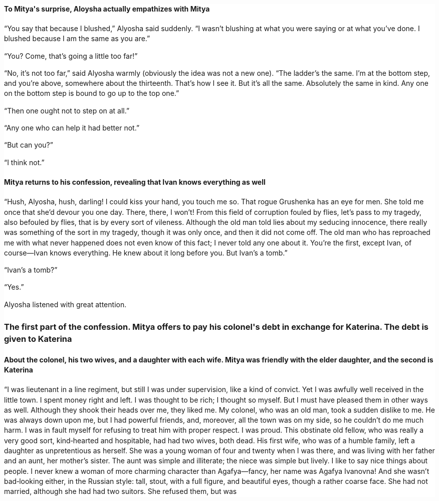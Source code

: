 #### To Mitya's surprise, Aloysha actually empathizes with Mitya
“You say that because I blushed,” Alyosha said suddenly. “I wasn’t
blushing at what you were saying or at what you’ve done. I blushed because
I am the same as you are.”

“You? Come, that’s going a little too far!”

“No, it’s not too far,” said Alyosha warmly (obviously the idea was not a
new one). “The ladder’s the same. I’m at the bottom step, and you’re
above, somewhere about the thirteenth. That’s how I see it. But it’s all
the same. Absolutely the same in kind. Any one on the bottom step is bound
to go up to the top one.”

“Then one ought not to step on at all.”

“Any one who can help it had better not.”

“But can you?”

“I think not.”

#### Mitya returns to his confession, revealing that Ivan knows everything as well
“Hush, Alyosha, hush, darling! I could kiss your hand, you touch me so.
That rogue Grushenka has an eye for men. She told me once that she’d
devour you one day. There, there, I won’t! From this field of corruption
fouled by flies, let’s pass to my tragedy, also befouled by flies, that is
by every sort of vileness. Although the old man told lies about my
seducing innocence, there really was something of the sort in my tragedy,
though it was only once, and then it did not come off. The old man who has
reproached me with what never happened does not even know of this fact; I
never told any one about it. You’re the first, except Ivan, of course—Ivan
knows everything. He knew about it long before you. But Ivan’s a tomb.”

“Ivan’s a tomb?”

“Yes.”

Alyosha listened with great attention.

### The first part of the confession. Mitya offers to pay his colonel's debt in exchange for Katerina. The debt is given to Katerina

#### About the colonel, his two wives, and a daughter with each wife. Mitya was friendly with the elder daughter, and the second is Katerina
“I was lieutenant in a line regiment, but still I was under supervision,
like a kind of convict. Yet I was awfully well received in the little
town. I spent money right and left. I was thought to be rich; I thought so
myself. But I must have pleased them in other ways as well. Although they
shook their heads over me, they liked me. My colonel, who was an old man,
took a sudden dislike to me. He was always down upon me, but I had
powerful friends, and, moreover, all the town was on my side, so he
couldn’t do me much harm. I was in fault myself for refusing to treat him
with proper respect. I was proud. This obstinate old fellow, who was
really a very good sort, kind‐hearted and hospitable, had had two wives,
both dead. His first wife, who was of a humble family, left a daughter as
unpretentious as herself. She was a young woman of four and twenty when I
was there, and was living with her father and an aunt, her mother’s
sister. The aunt was simple and illiterate; the niece was simple but
lively. I like to say nice things about people. I never knew a woman of
more charming character than Agafya—fancy, her name was Agafya Ivanovna!
And she wasn’t bad‐looking either, in the Russian style: tall, stout, with
a full figure, and beautiful eyes, though a rather coarse face. She had
not married, although she had had two suitors. She refused them, but was